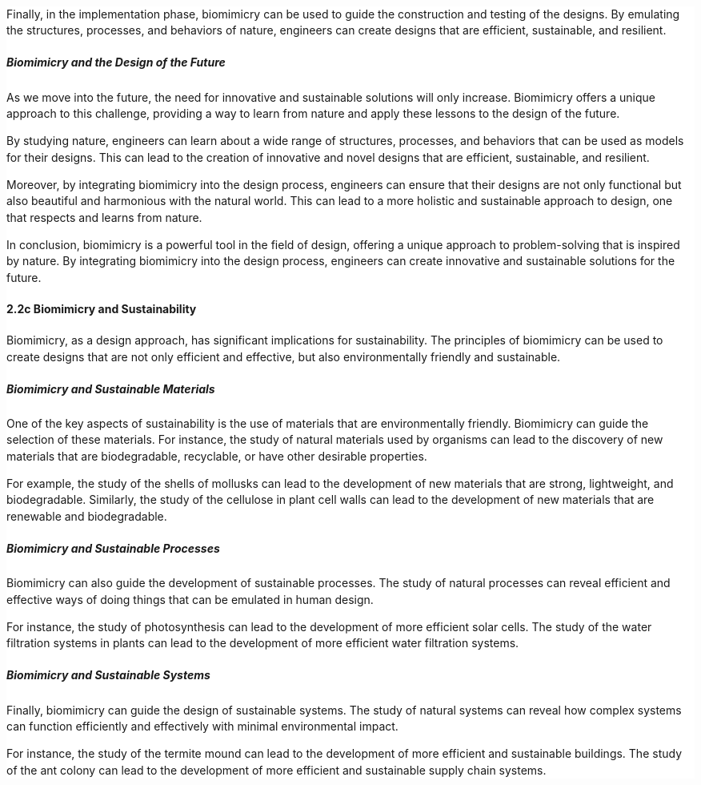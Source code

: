 Finally, in the implementation phase, biomimicry can be used to guide the construction and testing of the designs. By emulating the structures, processes, and behaviors of nature, engineers can create designs that are efficient, sustainable, and resilient.

##### Biomimicry and the Design of the Future

As we move into the future, the need for innovative and sustainable solutions will only increase. Biomimicry offers a unique approach to this challenge, providing a way to learn from nature and apply these lessons to the design of the future.

By studying nature, engineers can learn about a wide range of structures, processes, and behaviors that can be used as models for their designs. This can lead to the creation of innovative and novel designs that are efficient, sustainable, and resilient.

Moreover, by integrating biomimicry into the design process, engineers can ensure that their designs are not only functional but also beautiful and harmonious with the natural world. This can lead to a more holistic and sustainable approach to design, one that respects and learns from nature.

In conclusion, biomimicry is a powerful tool in the field of design, offering a unique approach to problem-solving that is inspired by nature. By integrating biomimicry into the design process, engineers can create innovative and sustainable solutions for the future.

#### 2.2c Biomimicry and Sustainability

Biomimicry, as a design approach, has significant implications for sustainability. The principles of biomimicry can be used to create designs that are not only efficient and effective, but also environmentally friendly and sustainable.

##### Biomimicry and Sustainable Materials

One of the key aspects of sustainability is the use of materials that are environmentally friendly. Biomimicry can guide the selection of these materials. For instance, the study of natural materials used by organisms can lead to the discovery of new materials that are biodegradable, recyclable, or have other desirable properties.

For example, the study of the shells of mollusks can lead to the development of new materials that are strong, lightweight, and biodegradable. Similarly, the study of the cellulose in plant cell walls can lead to the development of new materials that are renewable and biodegradable.

##### Biomimicry and Sustainable Processes

Biomimicry can also guide the development of sustainable processes. The study of natural processes can reveal efficient and effective ways of doing things that can be emulated in human design.

For instance, the study of photosynthesis can lead to the development of more efficient solar cells. The study of the water filtration systems in plants can lead to the development of more efficient water filtration systems.

##### Biomimicry and Sustainable Systems

Finally, biomimicry can guide the design of sustainable systems. The study of natural systems can reveal how complex systems can function efficiently and effectively with minimal environmental impact.

For instance, the study of the termite mound can lead to the development of more efficient and sustainable buildings. The study of the ant colony can lead to the development of more efficient and sustainable supply chain systems.

